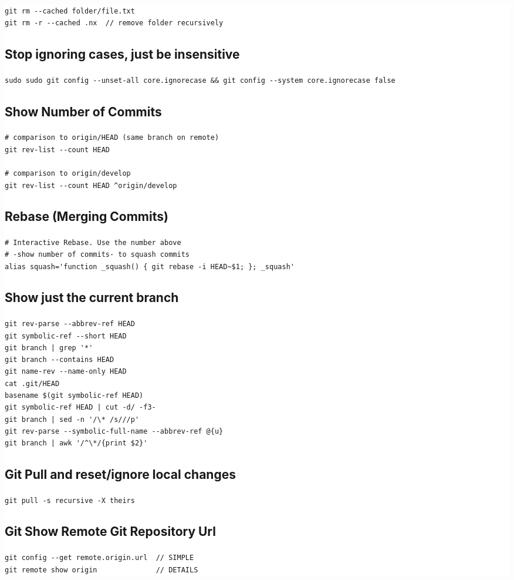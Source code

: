     git rm --cached folder/file.txt
    git rm -r --cached .nx  // remove folder recursively

## Stop ignoring cases, just be insensitive

    sudo sudo git config --unset-all core.ignorecase && git config --system core.ignorecase false

## Show Number of Commits

    # comparison to origin/HEAD (same branch on remote)
    git rev-list --count HEAD

    # comparison to origin/develop
    git rev-list --count HEAD ^origin/develop

## Rebase (Merging Commits)

    # Interactive Rebase. Use the number above
    # -show number of commits- to squash commits
    alias squash='function _squash() { git rebase -i HEAD~$1; }; _squash'

## Show just the current branch

    git rev-parse --abbrev-ref HEAD
    git symbolic-ref --short HEAD
    git branch | grep '*'
    git branch --contains HEAD
    git name-rev --name-only HEAD
    cat .git/HEAD
    basename $(git symbolic-ref HEAD)
    git symbolic-ref HEAD | cut -d/ -f3-
    git branch | sed -n '/\* /s///p'
    git rev-parse --symbolic-full-name --abbrev-ref @{u}
    git branch | awk '/^\*/{print $2}'

## Git Pull and reset/ignore local changes

    git pull -s recursive -X theirs

## Git Show Remote Git Repository Url

    git config --get remote.origin.url  // SIMPLE
    git remote show origin              // DETAILS
